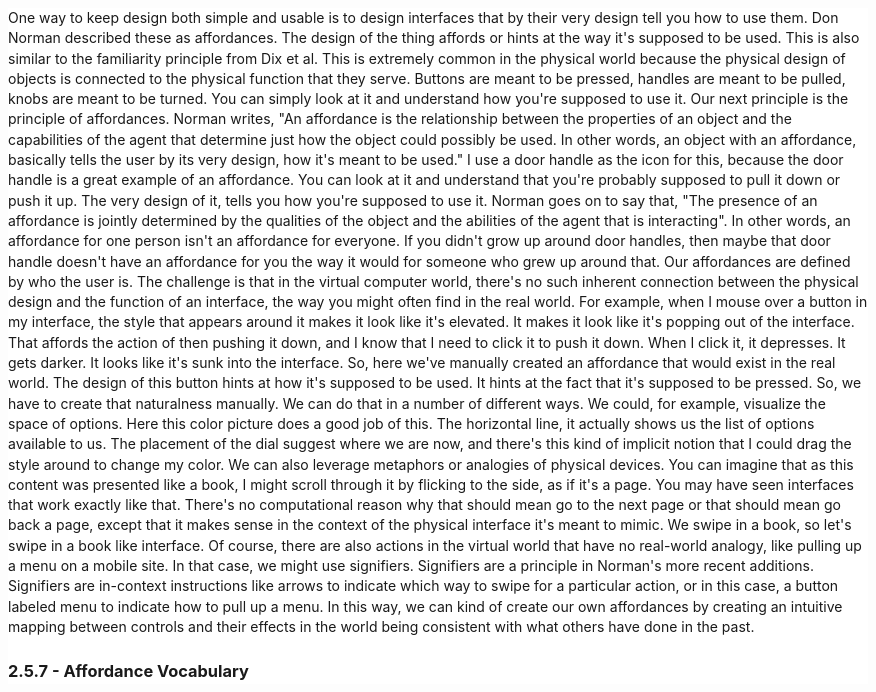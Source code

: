 One way to keep design both simple and usable is to design interfaces that by their very design tell you how to use them. Don Norman described these as affordances. The design of the thing affords or hints at the way it's supposed to be used. This is also similar to the familiarity principle from Dix et al. This is extremely common in the physical world because the physical design of objects is connected to the physical function that they serve. Buttons are meant to be pressed, handles are meant to be pulled, knobs are meant to be turned. You can simply look at it and understand how you're supposed to use it. Our next principle is the principle of affordances. Norman writes, "An affordance is the relationship between the properties of an object and the capabilities of the agent that determine just how the object could possibly be used. In other words, an object with an affordance, basically tells the user by its very design, how it's meant to be used." I use a door handle as the icon for this, because the door handle is a great example of an affordance. You can look at it and understand that you're probably supposed to pull it down or push it up. The very design of it, tells you how you're supposed to use it. Norman goes on to say that, "The presence of an affordance is jointly determined by the qualities of the object and the abilities of the agent that is interacting". In other words, an affordance for one person isn't an affordance for everyone. If you didn't grow up around door handles, then maybe that door handle doesn't have an affordance for you the way it would for someone who grew up around that. Our affordances are defined by who the user is. The challenge is that in the virtual computer world, there's no such inherent connection between the physical design and the function of an interface, the way you might often find in the real world. For example, when I mouse over a button in my interface, the style that appears around it makes it look like it's elevated. It makes it look like it's popping out of the interface. That affords the action of then pushing it down, and I know that I need to click it to push it down. When I click it, it depresses. It gets darker. It looks like it's sunk into the interface. So, here we've manually created an affordance that would exist in the real world. The design of this button hints at how it's supposed to be used. It hints at the fact that it's supposed to be pressed. So, we have to create that naturalness manually. We can do that in a number of different ways. We could, for example, visualize the space of options. Here this color picture does a good job of this. The horizontal line, it actually shows us the list of options available to us. The placement of the dial suggest where we are now, and there's this kind of implicit notion that I could drag the style around to change my color. We can also leverage metaphors or analogies of physical devices. You can imagine that as this content was presented like a book, I might scroll through it by flicking to the side, as if it's a page. You may have seen interfaces that work exactly like that. There's no computational reason why that should mean go to the next page or that should mean go back a page, except that it makes sense in the context of the physical interface it's meant to mimic. We swipe in a book, so let's swipe in a book like interface. Of course, there are also actions in the virtual world that have no real-world analogy, like pulling up a menu on a mobile site. In that case, we might use signifiers. Signifiers are a principle in Norman's more recent additions. Signifiers are in-context instructions like arrows to indicate which way to swipe for a particular action, or in this case, a button labeled menu to indicate how to pull up a menu. In this way, we can kind of create our own affordances by creating an intuitive mapping between controls and their effects in the world being consistent with what others have done in the past. 

### 2.5.7 - Affordance Vocabulary
